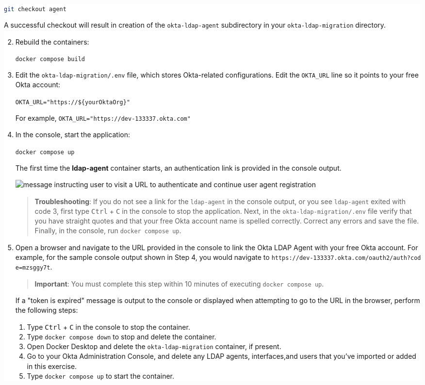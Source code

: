    ```bash
   git checkout agent
   ```

   A successful checkout will result in creation of the `okta-ldap-agent` subdirectory in your `okta-ldap-migration` directory.

2. Rebuild the containers:

   ```bash
   docker compose build
   ```

3. Edit the `okta-ldap-migration/.env` file, which stores Okta-related configurations. Edit the `OKTA_URL` line so it points to your free Okta account:

   ```
   OKTA_URL="https://${yourOktaOrg}"
   ```

   For example, `OKTA_URL="https://dev-133337.okta.com"`

4. In the console, start the application:

   ```
   docker compose up
   ```

   The first time the **ldap-agent** container starts, an authentication link is provided in the console output.

   <div class="full">

   ![message instructing user to visit a URL to authenticate and continue user agent registration](/img/ra/directory-coexistence/ldap-to-okta-agent-configuration-link.png)

   </div>

   > **Troubleshooting**: If you do not see a link for the `ldap-agent` in the console output, or you see `ldap-agent` exited with code 3, first type <kbd>Ctrl</kbd> + <kbd>C</kbd> in the console to stop the application. Next, in the `okta-ldap-migration/.env` file verify that you have straight quotes and that your free Okta account name is spelled correctly. Correct any errors and save the file. Finally, in the console, run `docker compose up`.

5. Open a browser and navigate to the URL provided in the console to link the Okta LDAP Agent with your free Okta account. For example, for the sample console output shown in Step 4, you would navigate to `https://dev-133337.okta.com/oauth2/auth?code=mzsggy7t`.

   > **Important**: You must complete this step within 10 minutes of executing `docker compose up`.

   If a "token is expired" message is output to the console or displayed when attempting to go to the URL in the browser, perform the following steps:

   1. Type <kbd>Ctrl</kbd> + <kbd>C</kbd> in the console to stop the container.
   2. Type `docker compose down` to stop and delete the container.
   3. Open Docker Desktop and delete the `okta-ldap-migration` container, if present.
   4. Go to your Okta Administration Console, and delete any LDAP agents, interfaces,and users that you’ve imported or added in this exercise.
   5. Type `docker compose up` to start the container.

   <div class="half">
